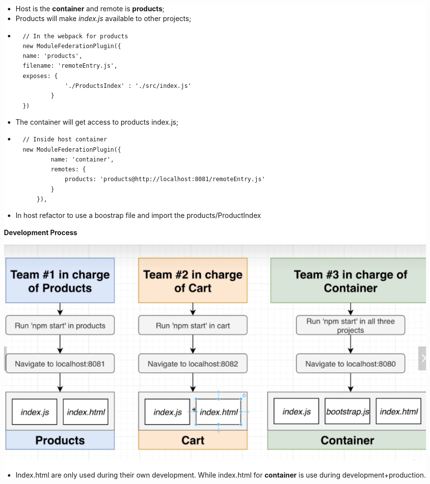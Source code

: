 
- Host is the **container** and remote is **products**;
- Products will make _index.js_ available to other projects;
- ```
    // In the webpack for products
    new ModuleFederationPlugin({
    name: 'products',
    filename: 'remoteEntry.js',
    exposes: {
                './ProductsIndex' : './src/index.js'
            }
    })
  ```
- The container will get access to products index.js;
- ```
    // Inside host container
    new ModuleFederationPlugin({
            name: 'container',
            remotes: {
                products: 'products@http://localhost:8081/remoteEntry.js'
            }
        }),
  ```
- In host refactor to use a boostrap file and import the products/ProductIndex

**Development Process**

![DevProcess](./assets/DevelopmentProcess.png)

- Index.html are only used during their own development. While index.html for **container** is use during development+production.

